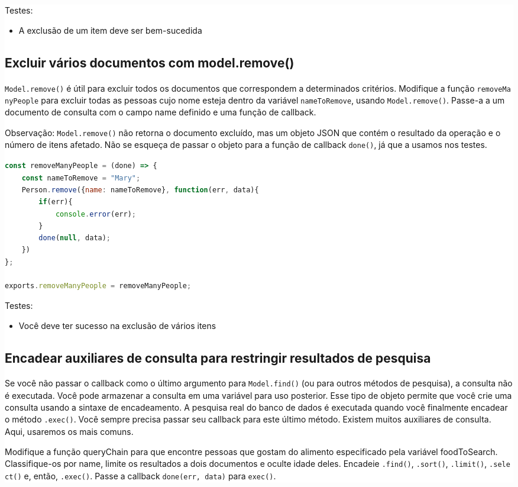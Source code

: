 Testes:
- A exclusão de um item deve ser bem-sucedida


## Excluir vários documentos com model.remove()
`Model.remove()` é útil para excluir todos os documentos que correspondem a determinados critérios.
Modifique a função `removeManyPeople` para excluir todas as pessoas cujo nome esteja dentro da variável `nameToRemove`, 
usando `Model.remove()`. Passe-a a um documento de consulta com o campo name definido e uma função de callback.

Observação: `Model.remove()` não retorna o documento excluído, mas um objeto JSON que contém o resultado da operação e 
o número de itens afetado. Não se esqueça de passar o objeto para a função de callback `done()`, já que a usamos nos 
testes.

```javascript
const removeManyPeople = (done) => {
    const nameToRemove = "Mary";
    Person.remove({name: nameToRemove}, function(err, data){
        if(err){
            console.error(err);
        }
        done(null, data);
    })
};

exports.removeManyPeople = removeManyPeople;
```

Testes:
- Você deve ter sucesso na exclusão de vários itens


## Encadear auxiliares de consulta para restringir resultados de pesquisa
Se você não passar o callback como o último argumento para `Model.find()` (ou para outros métodos de pesquisa), 
a consulta não é executada. 
Você pode armazenar a consulta em uma variável para uso posterior. 
Esse tipo de objeto permite que você crie uma consulta usando a sintaxe de encadeamento. 
A pesquisa real do banco de dados é executada quando você finalmente encadear o método `.exec()`. 
Você sempre precisa passar seu callback para este último método. 
Existem muitos auxiliares de consulta. 
Aqui, usaremos os mais comuns.

Modifique a função queryChain para que encontre pessoas que gostam do alimento especificado pela variável foodToSearch. 
Classifique-os por name, limite os resultados a dois documentos e oculte idade deles. 
Encadeie `.find()`, `.sort()`, `.limit()`, `.select()` e, então, `.exec()`. 
Passe a callback `done(err, data)` para `exec()`.

